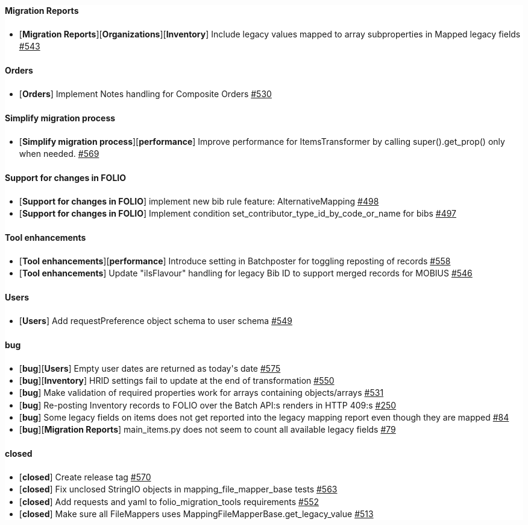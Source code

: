 #### Migration Reports

- [**Migration Reports**][**Organizations**][**Inventory**] Include legacy values mapped to array subproperties in Mapped legacy fields [#543](https://github.com/FOLIO-FSE/folio_migration_tools/issues/543)

#### Orders

- [**Orders**] Implement Notes handling for Composite Orders [#530](https://github.com/FOLIO-FSE/folio_migration_tools/issues/530)

#### Simplify migration process

- [**Simplify migration process**][**performance**] Improve performance for ItemsTransformer by calling super().get_prop() only when needed. [#569](https://github.com/FOLIO-FSE/folio_migration_tools/issues/569)

#### Support for changes in FOLIO

- [**Support for changes in FOLIO**] implement new bib rule feature: AlternativeMapping [#498](https://github.com/FOLIO-FSE/folio_migration_tools/issues/498)
- [**Support for changes in FOLIO**] Implement condition set_contributor_type_id_by_code_or_name for bibs [#497](https://github.com/FOLIO-FSE/folio_migration_tools/issues/497)

#### Tool enhancements

- [**Tool enhancements**][**performance**] Introduce setting in Batchposter for toggling reposting of records [#558](https://github.com/FOLIO-FSE/folio_migration_tools/issues/558)
- [**Tool enhancements**] Update "ilsFlavour" handling for legacy Bib ID to support merged records for MOBIUS [#546](https://github.com/FOLIO-FSE/folio_migration_tools/issues/546)

#### Users

- [**Users**] Add requestPreference object schema to user schema [#549](https://github.com/FOLIO-FSE/folio_migration_tools/issues/549)

#### bug

- [**bug**][**Users**] Empty user dates are returned as today's date  [#575](https://github.com/FOLIO-FSE/folio_migration_tools/issues/575)
- [**bug**][**Inventory**] HRID settings fail to update at the end of transformation [#550](https://github.com/FOLIO-FSE/folio_migration_tools/issues/550)
- [**bug**] Make validation of required properties work for arrays containing objects/arrays [#531](https://github.com/FOLIO-FSE/folio_migration_tools/issues/531)
- [**bug**] Re-posting Inventory records to FOLIO over the Batch API:s renders in HTTP 409:s [#250](https://github.com/FOLIO-FSE/folio_migration_tools/issues/250)
- [**bug**] Some legacy fields on items does not get reported into the legacy mapping report even though they are mapped [#84](https://github.com/FOLIO-FSE/folio_migration_tools/issues/84)
- [**bug**][**Migration Reports**] main_items.py does not seem to count all available legacy fields [#79](https://github.com/FOLIO-FSE/folio_migration_tools/issues/79)

#### closed

- [**closed**] Create release tag [#570](https://github.com/FOLIO-FSE/folio_migration_tools/issues/570)
- [**closed**] Fix unclosed StringIO objects in mapping_file_mapper_base tests [#563](https://github.com/FOLIO-FSE/folio_migration_tools/issues/563)
- [**closed**] Add requests and yaml to folio_migration_tools requirements [#552](https://github.com/FOLIO-FSE/folio_migration_tools/issues/552)
- [**closed**] Make sure all FileMappers uses MappingFileMapperBase.get_legacy_value [#513](https://github.com/FOLIO-FSE/folio_migration_tools/issues/513)
